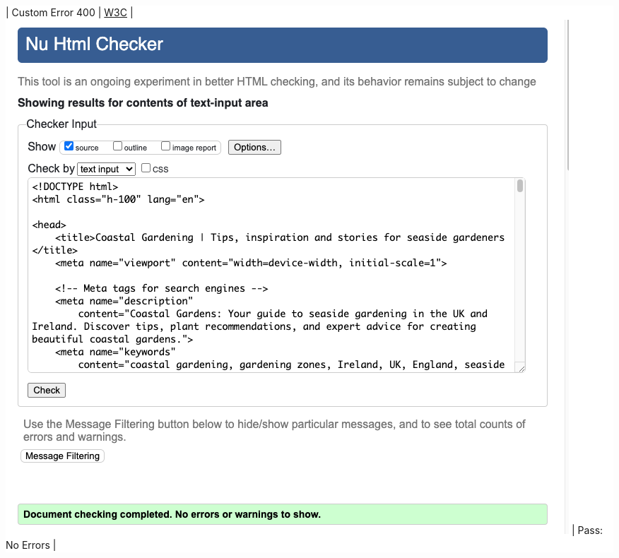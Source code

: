 | Custom Error 400 | [W3C](https://validator.w3.org/nu/?showsource=yes&doc=https%3A%2F%2F8000-lemmenaid-coastalgarden-1k1wefnkeaf.ws.codeinstitute-ide.net%2Ftest-error%2F#textarea) | ![screenshot](TESTING-files/html-400.png) | Pass: No Errors |